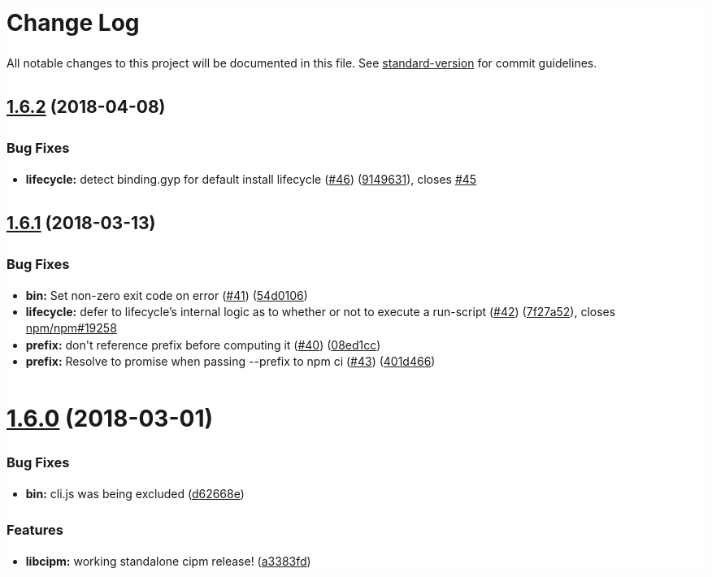 # Change Log

All notable changes to this project will be documented in this file. See [standard-version](https://github.com/conventional-changelog/standard-version) for commit guidelines.

<a name="1.6.2"></a>
## [1.6.2](https://github.com/zkat/cipm/compare/v1.6.1...v1.6.2) (2018-04-08)


### Bug Fixes

* **lifecycle:** detect binding.gyp for default install lifecycle ([#46](https://github.com/zkat/cipm/issues/46)) ([9149631](https://github.com/zkat/cipm/commit/9149631)), closes [#45](https://github.com/zkat/cipm/issues/45)



<a name="1.6.1"></a>
## [1.6.1](https://github.com/zkat/cipm/compare/v1.6.0...v1.6.1) (2018-03-13)


### Bug Fixes

* **bin:** Set non-zero exit code on error ([#41](https://github.com/zkat/cipm/issues/41)) ([54d0106](https://github.com/zkat/cipm/commit/54d0106))
* **lifecycle:** defer to lifecycle’s internal logic as to whether or not to execute a run-script ([#42](https://github.com/zkat/cipm/issues/42)) ([7f27a52](https://github.com/zkat/cipm/commit/7f27a52)), closes [npm/npm#19258](https://github.com/npm/npm/issues/19258)
* **prefix:** don't reference prefix before computing it ([#40](https://github.com/zkat/cipm/issues/40)) ([08ed1cc](https://github.com/zkat/cipm/commit/08ed1cc))
* **prefix:** Resolve to promise when passing --prefix to npm ci ([#43](https://github.com/zkat/cipm/issues/43)) ([401d466](https://github.com/zkat/cipm/commit/401d466))



<a name="1.6.0"></a>
# [1.6.0](https://github.com/zkat/cipm/compare/v1.5.1...v1.6.0) (2018-03-01)


### Bug Fixes

* **bin:** cli.js was being excluded ([d62668e](https://github.com/zkat/cipm/commit/d62668e))


### Features

* **libcipm:** working standalone cipm release! ([a3383fd](https://github.com/zkat/cipm/commit/a3383fd))
